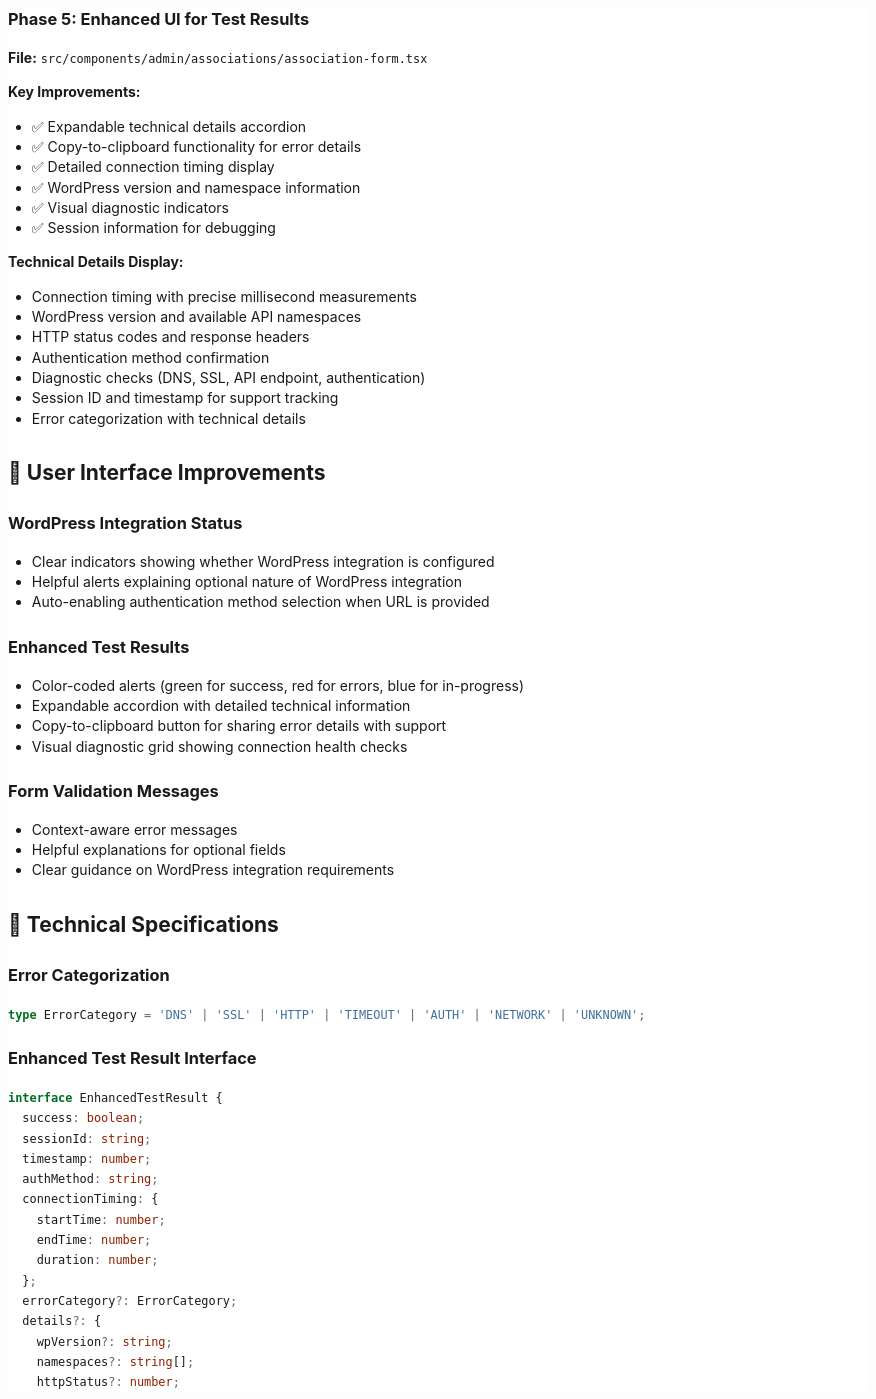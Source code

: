 ### **Phase 5: Enhanced UI for Test Results**
**File:** `src/components/admin/associations/association-form.tsx`

**Key Improvements:**
- ✅ Expandable technical details accordion
- ✅ Copy-to-clipboard functionality for error details
- ✅ Detailed connection timing display
- ✅ WordPress version and namespace information
- ✅ Visual diagnostic indicators
- ✅ Session information for debugging

**Technical Details Display:**
- Connection timing with precise millisecond measurements
- WordPress version and available API namespaces
- HTTP status codes and response headers
- Authentication method confirmation
- Diagnostic checks (DNS, SSL, API endpoint, authentication)
- Session ID and timestamp for support tracking
- Error categorization with technical details

## 🎨 User Interface Improvements

### **WordPress Integration Status**
- Clear indicators showing whether WordPress integration is configured
- Helpful alerts explaining optional nature of WordPress integration
- Auto-enabling authentication method selection when URL is provided

### **Enhanced Test Results**
- Color-coded alerts (green for success, red for errors, blue for in-progress)
- Expandable accordion with detailed technical information
- Copy-to-clipboard button for sharing error details with support
- Visual diagnostic grid showing connection health checks

### **Form Validation Messages**
- Context-aware error messages
- Helpful explanations for optional fields
- Clear guidance on WordPress integration requirements

## 🔧 Technical Specifications

### **Error Categorization**
```typescript
type ErrorCategory = 'DNS' | 'SSL' | 'HTTP' | 'TIMEOUT' | 'AUTH' | 'NETWORK' | 'UNKNOWN';
```

### **Enhanced Test Result Interface**
```typescript
interface EnhancedTestResult {
  success: boolean;
  sessionId: string;
  timestamp: number;
  authMethod: string;
  connectionTiming: {
    startTime: number;
    endTime: number;
    duration: number;
  };
  errorCategory?: ErrorCategory;
  details?: {
    wpVersion?: string;
    namespaces?: string[];
    httpStatus?: number;
```
